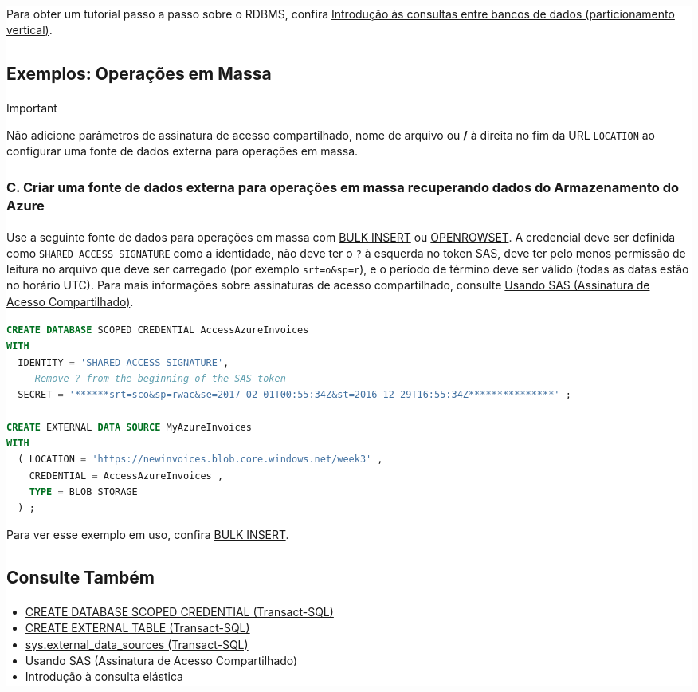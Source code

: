 Para obter um tutorial passo a passo sobre o RDBMS, confira [Introdução às consultas entre bancos de dados (particionamento vertical)][remote_eq_tutorial].

## <a name="examples-bulk-operations"></a>Exemplos: Operações em Massa

> [!IMPORTANT]
> Não adicione parâmetros de assinatura de acesso compartilhado, nome de arquivo ou **/** à direita no fim da URL `LOCATION` ao configurar uma fonte de dados externa para operações em massa.

### <a name="c-create-an-external-data-source-for-bulk-operations-retrieving-data-from-azure-storage"></a>C. Criar uma fonte de dados externa para operações em massa recuperando dados do Armazenamento do Azure

Use a seguinte fonte de dados para operações em massa com [BULK INSERT][bulk_insert] ou [OPENROWSET][openrowset]. A credencial deve ser definida como `SHARED ACCESS SIGNATURE` como a identidade, não deve ter o `?` à esquerda no token SAS, deve ter pelo menos permissão de leitura no arquivo que deve ser carregado (por exemplo `srt=o&sp=r`), e o período de término deve ser válido (todas as datas estão no horário UTC). Para mais informações sobre assinaturas de acesso compartilhado, consulte [Usando SAS (Assinatura de Acesso Compartilhado)][sas_token].

```sql
CREATE DATABASE SCOPED CREDENTIAL AccessAzureInvoices
WITH
  IDENTITY = 'SHARED ACCESS SIGNATURE',
  -- Remove ? from the beginning of the SAS token
  SECRET = '******srt=sco&sp=rwac&se=2017-02-01T00:55:34Z&st=2016-12-29T16:55:34Z***************' ;

CREATE EXTERNAL DATA SOURCE MyAzureInvoices
WITH
  ( LOCATION = 'https://newinvoices.blob.core.windows.net/week3' ,
    CREDENTIAL = AccessAzureInvoices ,
    TYPE = BLOB_STORAGE
  ) ;
```

Para ver esse exemplo em uso, confira [BULK INSERT][bulk_insert_example].

## <a name="see-also"></a>Consulte Também

- [CREATE DATABASE SCOPED CREDENTIAL (Transact-SQL)][create_dsc]
- [CREATE EXTERNAL TABLE (Transact-SQL)][create_etb]
- [sys.external_data_sources (Transact-SQL)][cat_eds]
- [Usando SAS (Assinatura de Acesso Compartilhado)][sas_token]
- [Introdução à consulta elástica][intro_eq]



[bulk_insert]: ./bulk-insert-transact-sql.md
[bulk_insert_example]: ./bulk-insert-transact-sql.md#f-importing-data-from-a-file-in-azure-blob-storage
[openrowset]: ../functions/openrowset-transact-sql.md
[create_dsc]: ./create-database-scoped-credential-transact-sql.md
[create_etb]: https://docs.microsoft.com/sql/t-sql/statements/create-external-data-source
[alter_eds]: ./alter-external-data-source-transact-sql.md
[cat_eds]: ../../relational-databases/system-catalog-views/sys-external-data-sources-transact-sql.md

[intro_pb]: ../../relational-databases/polybase/polybase-guide.md
[mongodb_pb]: ../../relational-databases/polybase/polybase-configure-mongodb.md
[connectivity_pb]:https://docs.microsoft.com/sql/database-engine/configure-windows/polybase-connectivity-configuration-transact-sql
[connection_options]: ../../relational-databases/native-client/applications/using-connection-string-keywords-with-sql-server-native-client.md
[hint_pb]: ../../relational-databases/polybase/polybase-pushdown-computation.md#force-pushdown

[intro_eq]: /azure/azure-sql/database/elastic-query-overview
[remote_eq]: /azure/azure-sql/database/elastic-query-getting-started-vertical
[remote_eq_tutorial]: /azure/azure-sql/database/elastic-query-getting-started-vertical
[sharded_eq]: /azure/azure-sql/database/elastic-query-getting-started
[sharded_eq_tutorial]: /azure/azure-sql/database/elastic-query-getting-started



[create_eff]: ./create-external-file-format-transact-sql.md
[create_etb]: ./create-external-table-transact-sql.md
[create_etb_as_sel]: ./create-external-table-as-select-transact-sql.md?view=azure-sqldw-latest&preserve-view=true
[create_tbl_as_sel]: ./create-table-as-select-azure-sql-data-warehouse.md?view=azure-sqldw-latest&preserve-view=true
[sas_token]: /azure/storage/storage-dotnet-shared-access-signature-part-1
[azure_ad]: /azure/data-lake-store/data-lake-store-authenticate-using-active-directory
[sas_token]: /azure/storage/storage-dotnet-shared-access-signature-part-1
[create_eff]: ./create-external-file-format-transact-sql.md
[create_etb_as_sel]: ./create-external-table-as-select-transact-sql.md?view=azure-sqldw-latest&preserve-view=true
[create_tbl_as_sel]: ./create-table-as-select-azure-sql-data-warehouse.md?view=azure-sqldw-latest&preserve-view=true
[azure_ad]: /azure/data-lake-store/data-lake-store-authenticate-using-active-directory
[sas_token]: /azure/storage/storage-dotnet-shared-access-signature-part-1
[create_eff]: ./create-external-file-format-transact-sql.md
[create_etb_as_sel]: ./create-external-table-as-select-transact-sql.md?view=azure-sqldw-latest&preserve-view=true
[create_tbl_as_sel]: ./create-table-as-select-azure-sql-data-warehouse.md?view=azure-sqldw-latest&preserve-view=true
[azure_ad]: /azure/data-lake-store/data-lake-store-authenticate-using-active-directory
[sas_token]: /azure/storage/storage-dotnet-shared-access-signature-part-1